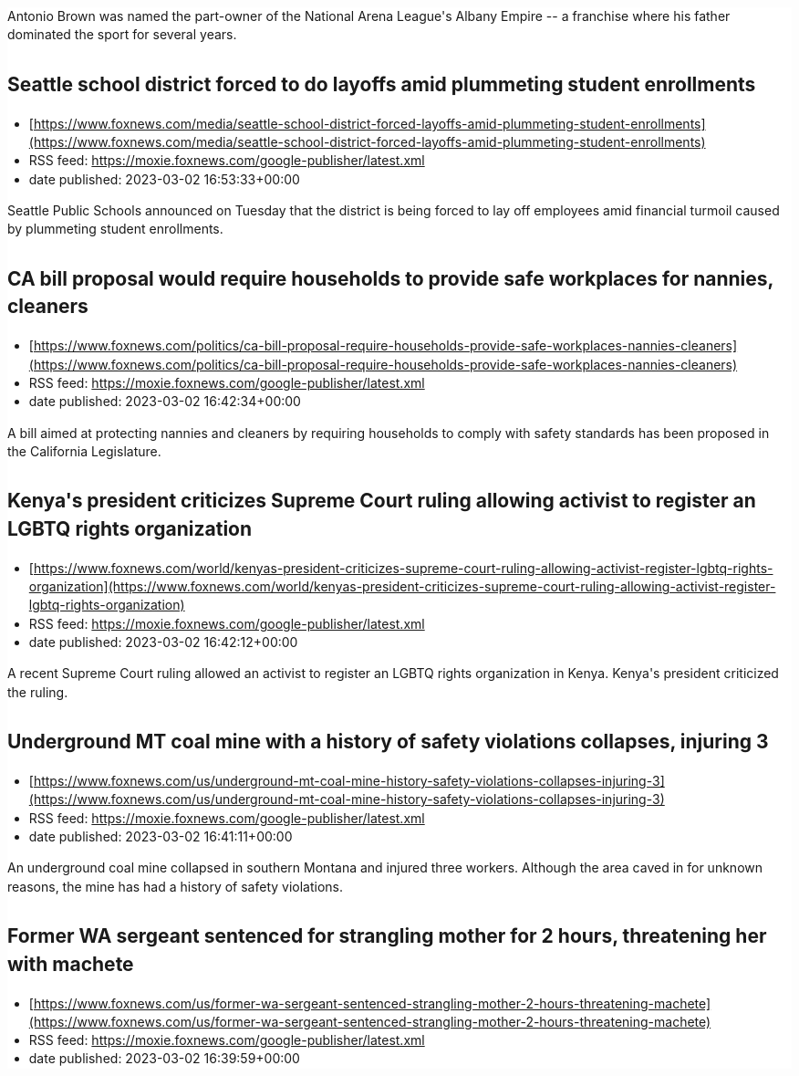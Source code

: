 Antonio Brown was named the part-owner of the National Arena League's Albany Empire -- a franchise where his father dominated the sport for several years.

## Seattle school district forced to do layoffs amid plummeting student enrollments
 - [https://www.foxnews.com/media/seattle-school-district-forced-layoffs-amid-plummeting-student-enrollments](https://www.foxnews.com/media/seattle-school-district-forced-layoffs-amid-plummeting-student-enrollments)
 - RSS feed: https://moxie.foxnews.com/google-publisher/latest.xml
 - date published: 2023-03-02 16:53:33+00:00

Seattle Public Schools announced on Tuesday that the district is being forced to lay off employees amid financial turmoil caused by plummeting student enrollments.

## CA bill proposal would require households to provide safe workplaces for nannies, cleaners
 - [https://www.foxnews.com/politics/ca-bill-proposal-require-households-provide-safe-workplaces-nannies-cleaners](https://www.foxnews.com/politics/ca-bill-proposal-require-households-provide-safe-workplaces-nannies-cleaners)
 - RSS feed: https://moxie.foxnews.com/google-publisher/latest.xml
 - date published: 2023-03-02 16:42:34+00:00

A bill aimed at protecting nannies and cleaners by requiring households to comply with safety standards has been proposed in the California Legislature.

## Kenya's president criticizes Supreme Court ruling allowing activist to register an LGBTQ rights organization
 - [https://www.foxnews.com/world/kenyas-president-criticizes-supreme-court-ruling-allowing-activist-register-lgbtq-rights-organization](https://www.foxnews.com/world/kenyas-president-criticizes-supreme-court-ruling-allowing-activist-register-lgbtq-rights-organization)
 - RSS feed: https://moxie.foxnews.com/google-publisher/latest.xml
 - date published: 2023-03-02 16:42:12+00:00

A recent Supreme Court ruling allowed an activist to register an LGBTQ rights organization in Kenya. Kenya's president criticized the ruling.

## Underground MT coal mine with a history of safety violations collapses, injuring 3
 - [https://www.foxnews.com/us/underground-mt-coal-mine-history-safety-violations-collapses-injuring-3](https://www.foxnews.com/us/underground-mt-coal-mine-history-safety-violations-collapses-injuring-3)
 - RSS feed: https://moxie.foxnews.com/google-publisher/latest.xml
 - date published: 2023-03-02 16:41:11+00:00

An underground coal mine collapsed in southern Montana and injured three workers. Although the area caved in for unknown reasons, the mine has had a history of safety violations.

## Former WA sergeant sentenced for strangling mother for 2 hours, threatening her with machete
 - [https://www.foxnews.com/us/former-wa-sergeant-sentenced-strangling-mother-2-hours-threatening-machete](https://www.foxnews.com/us/former-wa-sergeant-sentenced-strangling-mother-2-hours-threatening-machete)
 - RSS feed: https://moxie.foxnews.com/google-publisher/latest.xml
 - date published: 2023-03-02 16:39:59+00:00
